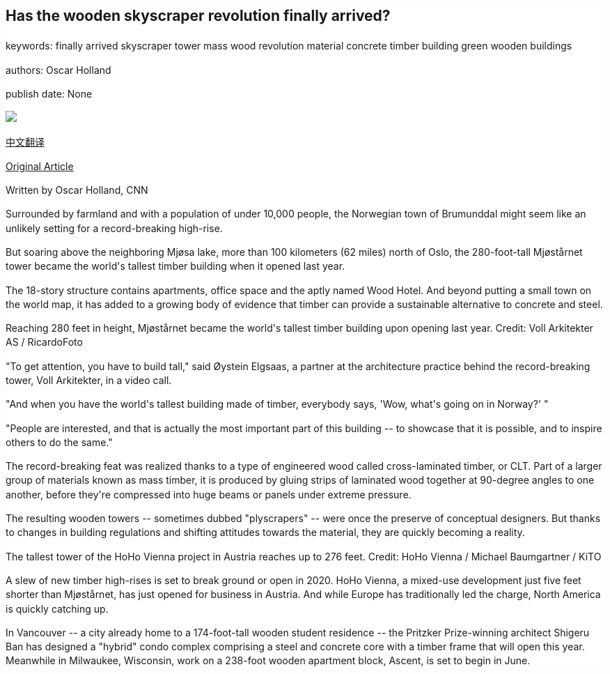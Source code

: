 ## Has the wooden skyscraper revolution finally arrived?

keywords: finally arrived skyscraper tower mass wood revolution material concrete timber building green wooden buildings

authors: Oscar Holland

publish date: None

![](https://cdn.cnn.com/cnnnext/dam/assets/200213105115-wooden-architecture-super-tease.jpg)

[中文翻译](Has%20the%20wooden%20skyscraper%20revolution%20finally%20arrived%3F_zh.md)

[Original Article](https://edition.cnn.com/style/article/wooden-skyscraper-revolution-timber/index.html)

Written by Oscar Holland, CNN

Surrounded by farmland and with a population of under 10,000 people, the Norwegian town of Brumunddal might seem like an unlikely setting for a record-breaking high-rise.

But soaring above the neighboring Mjøsa lake, more than 100 kilometers (62 miles) north of Oslo, the 280-foot-tall Mjøstårnet tower became the world's tallest timber building when it opened last year.

The 18-story structure contains apartments, office space and the aptly named Wood Hotel. And beyond putting a small town on the world map, it has added to a growing body of evidence that timber can provide a sustainable alternative to concrete and steel.

Reaching 280 feet in height, Mjøstårnet became the world's tallest timber building upon opening last year. Credit: Voll Arkitekter AS / RicardoFoto

"To get attention, you have to build tall," said Øystein Elgsaas, a partner at the architecture practice behind the record-breaking tower, Voll Arkitekter, in a video call.

"And when you have the world's tallest building made of timber, everybody says, 'Wow, what's going on in Norway?' "

"People are interested, and that is actually the most important part of this building -- to showcase that it is possible, and to inspire others to do the same."

The record-breaking feat was realized thanks to a type of engineered wood called cross-laminated timber, or CLT. Part of a larger group of materials known as mass timber, it is produced by gluing strips of laminated wood together at 90-degree angles to one another, before they're compressed into huge beams or panels under extreme pressure.

The resulting wooden towers -- sometimes dubbed "plyscrapers" -- were once the preserve of conceptual designers. But thanks to changes in building regulations and shifting attitudes towards the material, they are quickly becoming a reality.

The tallest tower of the HoHo Vienna project in Austria reaches up to 276 feet. Credit: HoHo Vienna / Michael Baumgartner / KiTO

A slew of new timber high-rises is set to break ground or open in 2020. HoHo Vienna, a mixed-use development just five feet shorter than Mjøstårnet, has just opened for business in Austria. And while Europe has traditionally led the charge, North America is quickly catching up.

In Vancouver -- a city already home to a 174-foot-tall wooden student residence -- the Pritzker Prize-winning architect Shigeru Ban has designed a "hybrid" condo complex comprising a steel and concrete core with a timber frame that will open this year. Meanwhile in Milwaukee, Wisconsin, work on a 238-foot wooden apartment block, Ascent, is set to begin in June.
